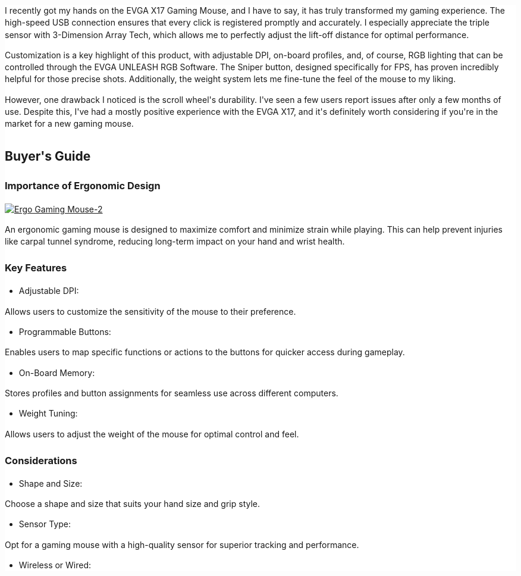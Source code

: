 I recently got my hands on the EVGA X17 Gaming Mouse, and I have to say, it has truly transformed my gaming experience. The high-speed USB connection ensures that every click is registered promptly and accurately. I especially appreciate the triple sensor with 3-Dimension Array Tech, which allows me to perfectly adjust the lift-off distance for optimal performance. 

Customization is a key highlight of this product, with adjustable DPI, on-board profiles, and, of course, RGB lighting that can be controlled through the EVGA UNLEASH RGB Software. The Sniper button, designed specifically for FPS, has proven incredibly helpful for those precise shots. Additionally, the weight system lets me fine-tune the feel of the mouse to my liking. 

However, one drawback I noticed is the scroll wheel's durability. I've seen a few users report issues after only a few months of use. Despite this, I've had a mostly positive experience with the EVGA X17, and it's definitely worth considering if you're in the market for a new gaming mouse. 


## Buyer's Guide


### Importance of Ergonomic Design

<div><a href="https://serp.ly/@serpgames/amazon/ergo-gaming-mouse?utm_source=serpgames&utm_medium=organic&utm_campaign=website"><img src="https://imagedelivery.net/vy2bglCGN6hEeWOnSe2c7A/Ergo+Gaming+Mouse-2/w=720,h=540,fit=pad,background=black" alt="Ergo Gaming Mouse-2"></a></div>

An ergonomic gaming mouse is designed to maximize comfort and minimize strain while playing. This can help prevent injuries like carpal tunnel syndrome, reducing long-term impact on your hand and wrist health. 


### Key Features

* Adjustable DPI:

Allows users to customize the sensitivity of the mouse to their preference. 

* Programmable Buttons:

Enables users to map specific functions or actions to the buttons for quicker access during gameplay. 

* On-Board Memory:

Stores profiles and button assignments for seamless use across different computers. 

* Weight Tuning:

Allows users to adjust the weight of the mouse for optimal control and feel. 


### Considerations

* Shape and Size:

Choose a shape and size that suits your hand size and grip style. 

* Sensor Type:

Opt for a gaming mouse with a high-quality sensor for superior tracking and performance. 

* Wireless or Wired:
